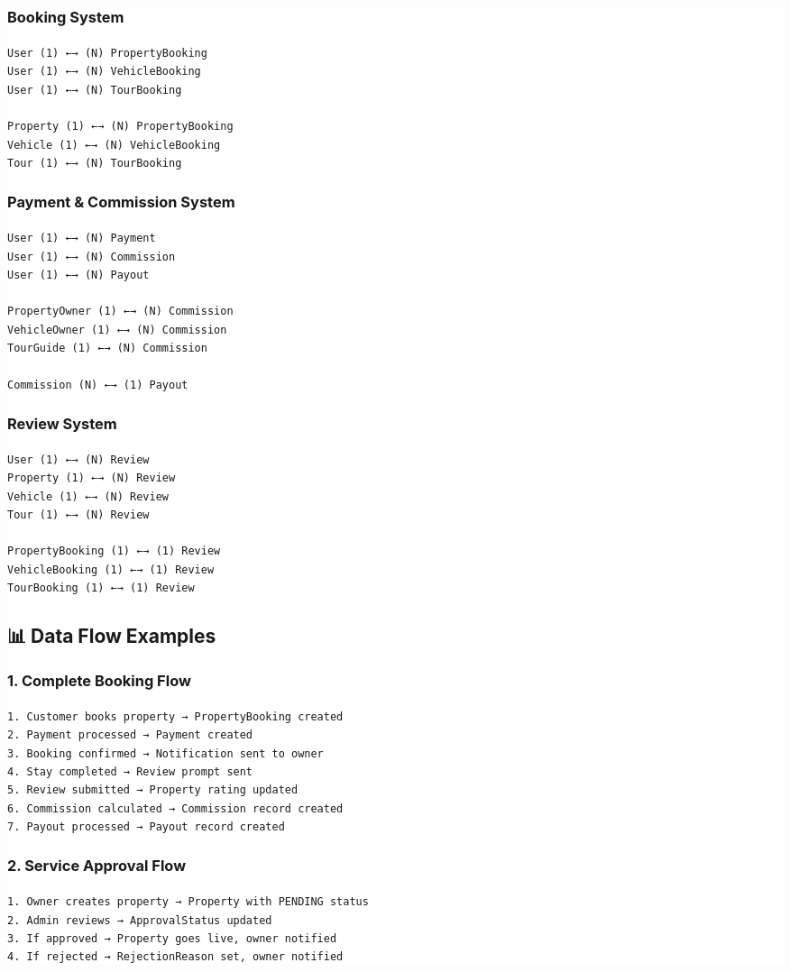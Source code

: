 ### Booking System
```
User (1) ←→ (N) PropertyBooking
User (1) ←→ (N) VehicleBooking
User (1) ←→ (N) TourBooking

Property (1) ←→ (N) PropertyBooking
Vehicle (1) ←→ (N) VehicleBooking
Tour (1) ←→ (N) TourBooking
```

### Payment & Commission System
```
User (1) ←→ (N) Payment
User (1) ←→ (N) Commission
User (1) ←→ (N) Payout

PropertyOwner (1) ←→ (N) Commission
VehicleOwner (1) ←→ (N) Commission
TourGuide (1) ←→ (N) Commission

Commission (N) ←→ (1) Payout
```

### Review System
```
User (1) ←→ (N) Review
Property (1) ←→ (N) Review
Vehicle (1) ←→ (N) Review
Tour (1) ←→ (N) Review

PropertyBooking (1) ←→ (1) Review
VehicleBooking (1) ←→ (1) Review
TourBooking (1) ←→ (1) Review
```

## 📊 Data Flow Examples

### 1. **Complete Booking Flow**
```
1. Customer books property → PropertyBooking created
2. Payment processed → Payment created
3. Booking confirmed → Notification sent to owner
4. Stay completed → Review prompt sent
5. Review submitted → Property rating updated
6. Commission calculated → Commission record created
7. Payout processed → Payout record created
```

### 2. **Service Approval Flow**
```
1. Owner creates property → Property with PENDING status
2. Admin reviews → ApprovalStatus updated
3. If approved → Property goes live, owner notified
4. If rejected → RejectionReason set, owner notified
```
